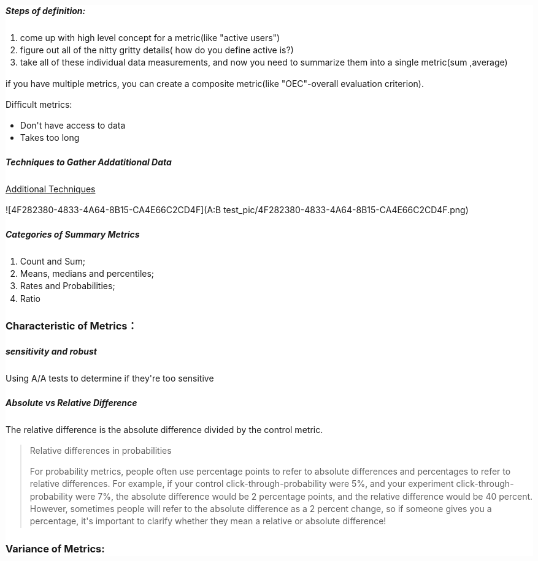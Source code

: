 ##### Steps of definition:

1. come up with high level concept for a metric(like "active users")
2. figure out all of the nitty gritty details( how do you define active is?)
3. take all of these individual data measurements, and now you need to summarize them into a  single metric(sum ,average) 

if you have multiple metrics, you can create a composite metric(like "OEC"-overall evaluation criterion).



Difficult metrics:

* Don't have access to data
* Takes too long



##### Techniques to Gather Addatitional Data

[Additional Techniques](https://storage.googleapis.com/supplemental_media/udacityu/3954679115/additional_techniques.pdf)



![4F282380-4833-4A64-8B15-CA4E66C2CD4F](A:B test_pic/4F282380-4833-4A64-8B15-CA4E66C2CD4F.png)



##### Categories of Summary Metrics

1. Count and Sum;
2. Means, medians and  percentiles;
3. Rates and Probabilities;
4. Ratio



### Characteristic of Metrics：

##### sensitivity and robust

Using A/A tests to determine if they're too sensitive

##### Absolute vs Relative Difference

The relative difference is the absolute difference divided by the control metric.

> Relative differences in probabilities
>
> For probability metrics, people often use percentage points to refer to absolute differences and percentages to refer to relative differences. For example, if your control click-through-probability were 5%, and your experiment click-through-probability were 7%, the absolute difference would be 2 percentage points, and the relative difference would be 40 percent. However, sometimes people will refer to the absolute difference as a 2 percent change, so if someone gives you a percentage, it's important to clarify whether they mean a relative or absolute difference!



### Variance of Metrics:
